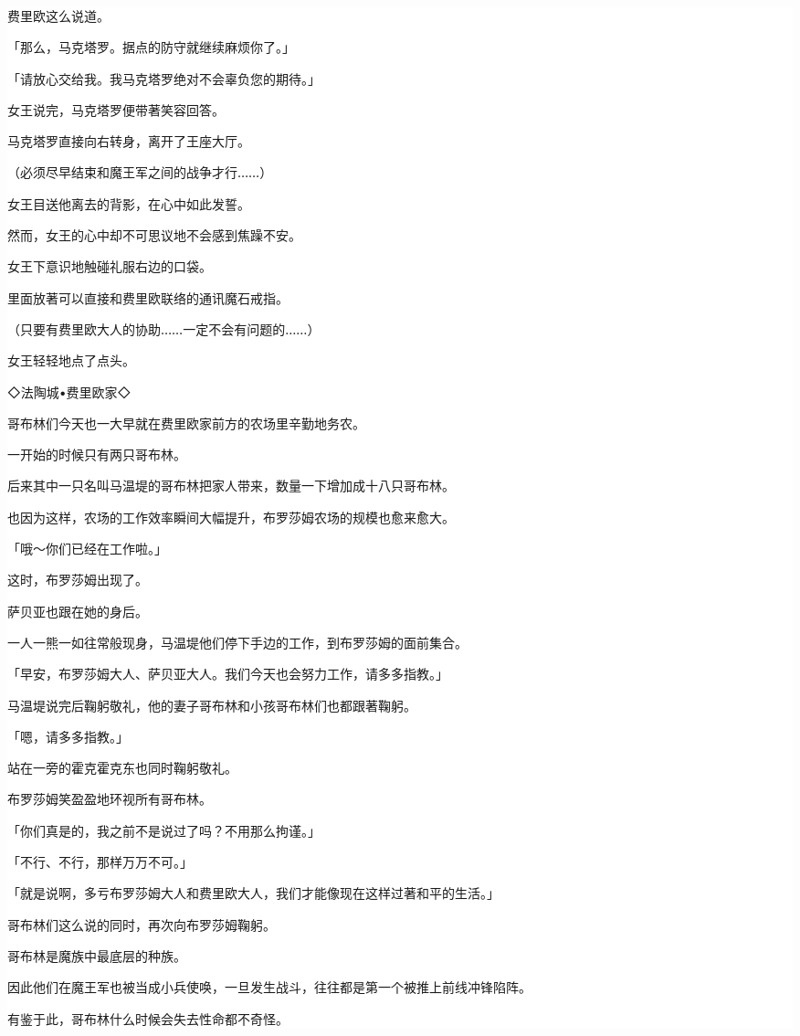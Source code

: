 费里欧这么说道。

「那么，马克塔罗。据点的防守就继续麻烦你了。」

「请放心交给我。我马克塔罗绝对不会辜负您的期待。」

女王说完，马克塔罗便带著笑容回答。

马克塔罗直接向右转身，离开了王座大厅。

（必须尽早结束和魔王军之间的战争才行……）

女王目送他离去的背影，在心中如此发誓。

然而，女王的心中却不可思议地不会感到焦躁不安。

女王下意识地触碰礼服右边的口袋。

里面放著可以直接和费里欧联络的通讯魔石戒指。

（只要有费里欧大人的协助……一定不会有问题的……）

女王轻轻地点了点头。

◇法陶城•费里欧家◇

哥布林们今天也一大早就在费里欧家前方的农场里辛勤地务农。

一开始的时候只有两只哥布林。

后来其中一只名叫马温堤的哥布林把家人带来，数量一下增加成十八只哥布林。

也因为这样，农场的工作效率瞬间大幅提升，布罗莎姆农场的规模也愈来愈大。

「哦～你们已经在工作啦。」

这时，布罗莎姆出现了。

萨贝亚也跟在她的身后。

一人一熊一如往常般现身，马温堤他们停下手边的工作，到布罗莎姆的面前集合。

「早安，布罗莎姆大人、萨贝亚大人。我们今天也会努力工作，请多多指教。」

马温堤说完后鞠躬敬礼，他的妻子哥布林和小孩哥布林们也都跟著鞠躬。

「嗯，请多多指教。」

站在一旁的霍克霍克东也同时鞠躬敬礼。

布罗莎姆笑盈盈地环视所有哥布林。

「你们真是的，我之前不是说过了吗？不用那么拘谨。」

「不行、不行，那样万万不可。」

「就是说啊，多亏布罗莎姆大人和费里欧大人，我们才能像现在这样过著和平的生活。」

哥布林们这么说的同时，再次向布罗莎姆鞠躬。

哥布林是魔族中最底层的种族。

因此他们在魔王军也被当成小兵使唤，一旦发生战斗，往往都是第一个被推上前线冲锋陷阵。

有鉴于此，哥布林什么时候会失去性命都不奇怪。
